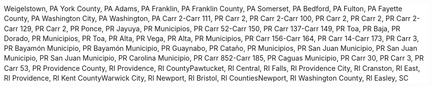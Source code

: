Weigelstown, PA
York County, PA
Adams, PA
Franklin, PA
Franklin County, PA
Somerset, PA
Bedford, PA
Fulton, PA
Fayette County, PA
Washington City, PA
Washington, PA
Carr 2-Carr 111, PR
Carr 2, PR
Carr 2-Carr 100, PR
Carr 2, PR
Carr 2, PR
Carr 2-Carr 129, PR
Carr 2, PR
Ponce, PR
Jayuya, PR
Municipios, PR
Carr 52-Carr 150, PR
Carr 137-Carr 149, PR
Toa, PR
Baja, PR
Dorado, PR
Municipios, PR
Toa, PR
Alta, PR
Vega, PR
Alta, PR
Municipios, PR
Carr 156-Carr 164, PR
Carr 14-Carr 173, PR
Carr 3, PR
Bayamón Municipio, PR
Bayamón Municipio, PR
Guaynabo, PR
Cataño, PR
Municipios, PR
San Juan Municipio, PR
San Juan Municipio, PR
San Juan Municipio, PR
Carolina Municipio, PR
Carr 852-Carr 185, PR
Caguas Municipio, PR
Carr 30, PR
Carr 3, PR
Carr 53, PR
Providence County, RI
Providence, RI
CountyPawtucket, RI
Central, RI
Falls, RI
Providence City, RI
Cranston, RI
East, RI
Providence, RI
Kent CountyWarwick City, RI
Newport, RI
Bristol, RI
CountiesNewport, RI
Washington County, RI
Easley, SC